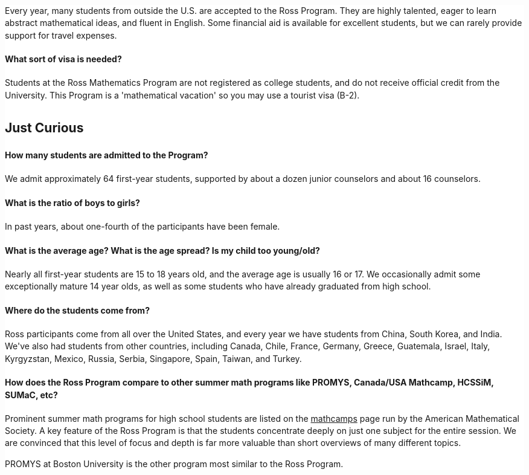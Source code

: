 Every year, many students from outside the U.S. are accepted to the
Ross Program. They are highly talented, eager to learn abstract
mathematical ideas, and fluent in English. Some financial aid is
available for excellent students, but we can rarely provide support
for travel expenses.

#### What sort of visa is needed?

Students at the Ross Mathematics Program are not registered as college
students, and do not receive official credit from the University. This
Program is a 'mathematical vacation' so you may use a tourist visa
(B-2).

## Just Curious

#### How many students are admitted to the Program?

We admit approximately 64 first-year students, supported by about a
dozen junior counselors and about 16 counselors.

#### What is the ratio of boys to girls?

In past years, about one-fourth of the participants have been female.

#### What is the average age? What is the age spread? Is my child too young/old?

Nearly all first-year students are 15 to 18 years old, and the average
age is usually 16 or 17. We occasionally admit some exceptionally
mature 14 year olds, as well as some students who have already
graduated from high school.

#### Where do the students come from?

Ross participants come from all over the United States, and every year
we have students from China, South Korea, and India. We've also had
students from other countries, including Canada, Chile, France,
Germany, Greece, Guatemala, Israel, Italy, Kyrgyzstan, Mexico, Russia,
Serbia, Singapore, Spain, Taiwan, and Turkey.

#### How does the Ross Program compare to other summer math programs like PROMYS, Canada/USA Mathcamp, HCSSiM, SUMaC, etc?

Prominent summer math programs for high school students are listed on
the
[mathcamps](http://www.ams.org/programs/students/high-school/emp-mathcamps)
page run by the American Mathematical Society.  A key feature of the
Ross Program is that the students concentrate deeply on just one
subject for the entire session. We are convinced that this level of
focus and depth is far more valuable than short overviews of many
different topics.

PROMYS at Boston University is the other program most similar to the
Ross Program.
